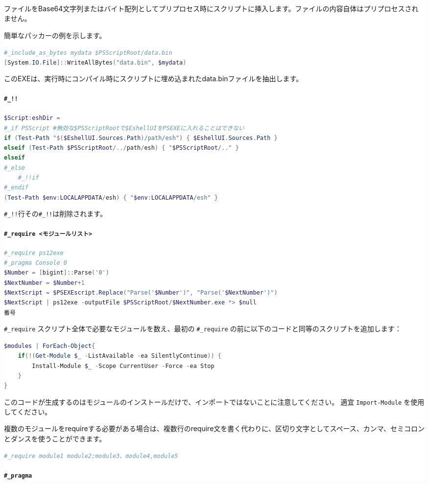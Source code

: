 ファイルをBase64文字列またはバイト配列としてプリプロセス時にスクリプトに挿入します。ファイルの内容自体はプリプロセスされません。

簡単なパッカーの例を示します。

```powershell
#_include_as_bytes mydata $PSScriptRoot/data.bin
[System.IO.File]::WriteAllBytes("data.bin", $mydata)
```

このEXEは、実行時にコンパイル時にスクリプトに埋め込まれたdata.binファイルを抽出します。

#### `#_!!`

```powershell
$Script:eshDir =
#_if PSScript #無効な$PSScriptRootで$EshellUIをPSEXEに入れることはできない
if (Test-Path "$($EshellUI.Sources.Path)/path/esh") { $EshellUI.Sources.Path }
elseif (Test-Path $PSScriptRoot/../path/esh) { "$PSScriptRoot/.." }
elseif
#_else
	#_!!if
#_endif
(Test-Path $env:LOCALAPPDATA/esh) { "$env:LOCALAPPDATA/esh" }
```

`#_!!`行その`#_!!`は削除されます。

#### `#_require <モジュールリスト>`

```powershell
#_require ps12exe
#_pragma Console 0
$Number = [bigint]::Parse('0')
$NextNumber = $Number+1
$NextScript = $PSEXEscript.Replace("Parse('$Number')", "Parse('$NextNumber')")
$NextScript | ps12exe -outputFile $PSScriptRoot/$NextNumber.exe *> $null
番号
```

`#_require` スクリプト全体で必要なモジュールを数え、最初の `#_require` の前に以下のコードと同等のスクリプトを追加します：

```powershell
$modules | ForEach-Object{
	if(!(Get-Module $_ -ListAvailable -ea SilentlyContinue)) {
		Install-Module $_ -Scope CurrentUser -Force -ea Stop
	}
}
```

このコードが生成するのはモジュールのインストールだけで、インポートではないことに注意してください。
適宜 `Import-Module` を使用してください。

複数のモジュールをrequireする必要がある場合は、複数行のrequire文を書く代わりに、区切り文字としてスペース、カンマ、セミコロンとダンスを使うことができます。

```powershell
#_require module1 module2;module3、module4,module5
```

#### `#_pragma`
